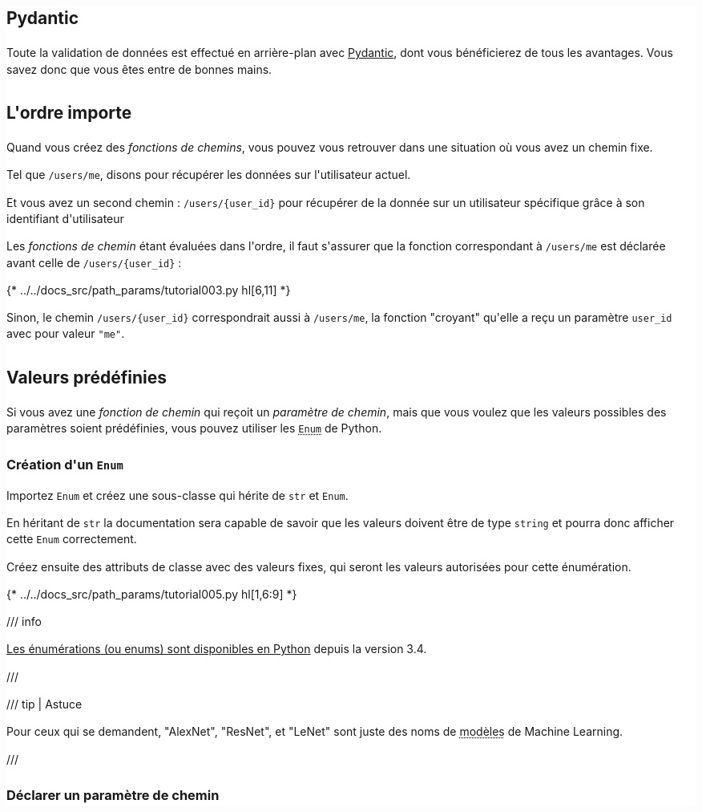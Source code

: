 ## Pydantic

Toute la validation de données est effectué en arrière-plan avec <a href="https://docs.pydantic.dev/" class="external-link" target="_blank">Pydantic</a>,
dont vous bénéficierez de tous les avantages. Vous savez donc que vous êtes entre de bonnes mains.

## L'ordre importe

Quand vous créez des *fonctions de chemins*, vous pouvez vous retrouver dans une situation où vous avez un chemin fixe.

Tel que `/users/me`, disons pour récupérer les données sur l'utilisateur actuel.

Et vous avez un second chemin : `/users/{user_id}` pour récupérer de la donnée sur un utilisateur spécifique grâce à son identifiant d'utilisateur

Les *fonctions de chemin* étant évaluées dans l'ordre, il faut s'assurer que la fonction correspondant à `/users/me` est déclarée avant celle de `/users/{user_id}` :

{* ../../docs_src/path_params/tutorial003.py hl[6,11] *}

Sinon, le chemin `/users/{user_id}` correspondrait aussi à `/users/me`, la fonction "croyant" qu'elle a reçu un paramètre `user_id` avec pour valeur `"me"`.

## Valeurs prédéfinies

Si vous avez une *fonction de chemin* qui reçoit un *paramètre de chemin*, mais que vous voulez que les valeurs possibles des paramètres soient prédéfinies, vous pouvez utiliser les <abbr title="Enumeration">`Enum`</abbr> de Python.

### Création d'un `Enum`

Importez `Enum` et créez une sous-classe qui hérite de `str` et `Enum`.

En héritant de `str` la documentation sera capable de savoir que les valeurs doivent être de type `string` et pourra donc afficher cette `Enum` correctement.

Créez ensuite des attributs de classe avec des valeurs fixes, qui seront les valeurs autorisées pour cette énumération.

{* ../../docs_src/path_params/tutorial005.py hl[1,6:9] *}

/// info

<a href="https://docs.python.org/3/library/enum.html" class="external-link" target="_blank">Les énumérations (ou enums) sont disponibles en Python</a> depuis la version 3.4.

///

/// tip | Astuce

Pour ceux qui se demandent, "AlexNet", "ResNet", et "LeNet" sont juste des noms de <abbr title="Techniquement, des architectures de modèles">modèles</abbr> de Machine Learning.

///

### Déclarer un paramètre de chemin
